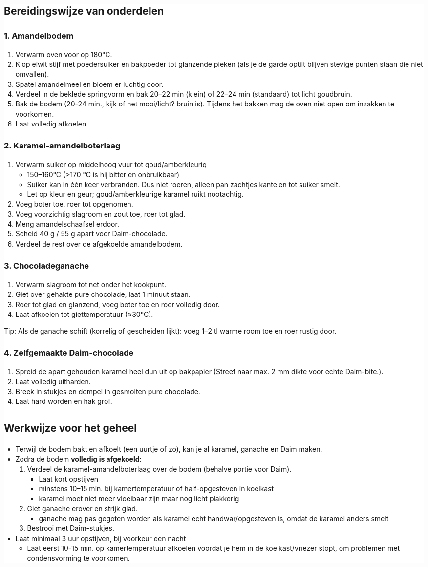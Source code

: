 ## Bereidingswijze van onderdelen

### 1. Amandelbodem
1. Verwarm oven voor op 180°C.
2. Klop eiwit stijf met poedersuiker en bakpoeder tot glanzende pieken (als je de garde optilt blijven stevige punten staan die niet omvallen).
3. Spatel amandelmeel en bloem er luchtig door.
4. Verdeel in de beklede springvorm en bak 20–22 min (klein) of 22–24 min (standaard) tot licht goudbruin.
5. Bak de bodem (20-24 min., kijk of het mooi/licht? bruin is). Tijdens het bakken mag de oven niet open om inzakken te voorkomen.
6. Laat volledig afkoelen.

### 2. Karamel-amandelboterlaag
1. Verwarm suiker op middelhoog vuur tot goud/amberkleurig
   - 150–160°C (>170 °C  is hij bitter en onbruikbaar)
   - Suiker kan in één keer verbranden. Dus niet roeren, alleen pan zachtjes kantelen tot suiker smelt.
   - Let op kleur en geur; goud/amberkleurige karamel ruikt nootachtig.
2. Voeg boter toe, roer tot opgenomen.
3. Voeg voorzichtig slagroom en zout toe, roer tot glad.
4. Meng amandelschaafsel erdoor.
5. Scheid 40 g / 55 g apart voor Daim-chocolade.
6. Verdeel de rest over de afgekoelde amandelbodem.

### 3. Chocoladeganache
1. Verwarm slagroom tot net onder het kookpunt.
2. Giet over gehakte pure chocolade, laat 1 minuut staan.
3. Roer tot glad en glanzend, voeg boter toe en roer volledig door.
4. Laat afkoelen tot giettemperatuur (≈30°C).

Tip: Als de ganache schift (korrelig of gescheiden lijkt): voeg 1–2 tl warme room toe en roer rustig door.

### 4. Zelfgemaakte Daim-chocolade
1. Spreid de apart gehouden karamel heel dun uit op bakpapier (Streef naar max. 2 mm dikte voor echte Daim-bite.).
2. Laat volledig uitharden.
3. Breek in stukjes en dompel in gesmolten pure chocolade.
4. Laat hard worden en hak grof.

## Werkwijze voor het geheel

- Terwijl de bodem bakt en afkoelt (een uurtje of zo), kan je al karamel, ganache en Daim maken.
- Zodra de bodem **volledig is afgekoeld**:
  1. Verdeel de karamel-amandelboterlaag over de bodem (behalve portie voor Daim).
     - Laat kort opstijven
     - minstens 10–15 min. bij kamertemperatuur of half-opgesteven in koelkast
     - karamel moet niet meer vloeibaar zijn maar nog licht plakkerig
  3. Giet ganache erover en strijk glad.
     - ganache mag pas gegoten worden als karamel echt handwar/opgesteven is, omdat de karamel anders smelt
  4. Bestrooi met Daim-stukjes.
- Laat minimaal 3 uur opstijven, bij voorkeur een nacht
  - Laat eerst 10-15 min. op kamertemperatuur afkoelen voordat je hem in de koelkast/vriezer stopt, om problemen met condensvorming te voorkomen.
<div style="page-break-after: always;"></div>

